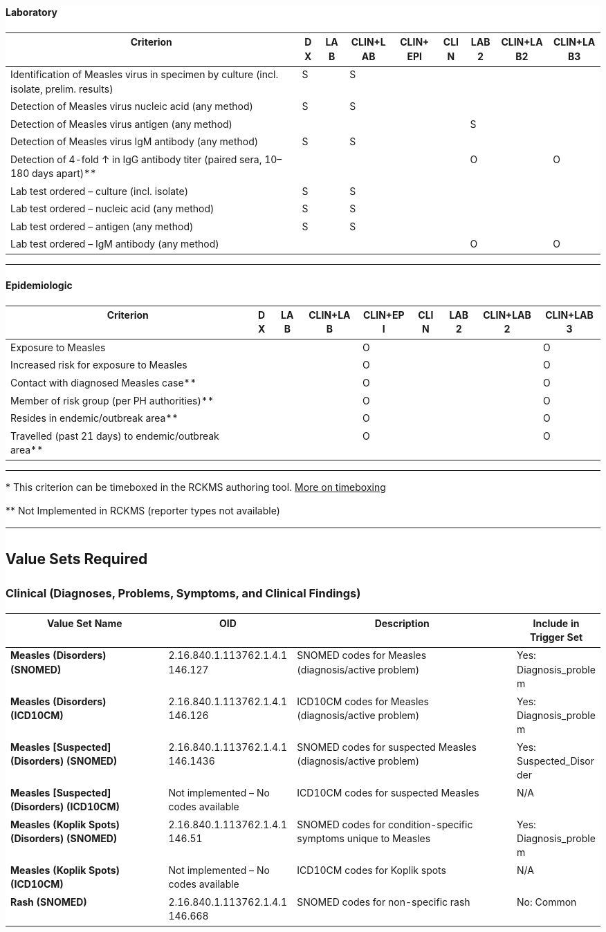 
#### Laboratory

| Criterion                                                                               | DX | LAB | CLIN+LAB | CLIN+EPI | CLIN | LAB2 | CLIN+LAB2 | CLIN+LAB3 |
| --------------------------------------------------------------------------------------- | -- | --- | -------- | -------- | ---- | ---- | --------- | --------- |
| Identification of Measles virus in specimen by culture (incl. isolate, prelim. results) | S  |     | S        |          |      |      |           |           |
| Detection of Measles virus nucleic acid (any method)                                    | S  |     | S        |          |      |      |           |           |
| Detection of Measles virus antigen (any method)                                         |    |     |          |          |      | S    |           |           |
| Detection of Measles virus IgM antibody (any method)                                    | S  |     | S        |          |      |      |           |           |
| Detection of 4-fold ↑ in IgG antibody titer (paired sera, 10–180 days apart)\*\*        |    |     |          |          |      | O    |           | O         |
| Lab test ordered – culture (incl. isolate)                                              | S  |     | S        |          |      |      |           |           |
| Lab test ordered – nucleic acid (any method)                                            | S  |     | S        |          |      |      |           |           |
| Lab test ordered – antigen (any method)                                                 | S  |     | S        |          |      |      |           |           |
| Lab test ordered – IgM antibody (any method)                                            |    |     |          |          |      | O    |           | O         |

---

#### Epidemiologic

| Criterion                                             | DX | LAB | CLIN+LAB | CLIN+EPI | CLIN | LAB2 | CLIN+LAB2 | CLIN+LAB3 |
| ----------------------------------------------------- | -- | --- | -------- | -------- | ---- | ---- | --------- | --------- |
| Exposure to Measles                                   |    |     |          | O        |      |      |           | O         |
| Increased risk for exposure to Measles                |    |     |          | O        |      |      |           | O         |
| Contact with diagnosed Measles case\*\*               |    |     |          | O        |      |      |           | O         |
| Member of risk group (per PH authorities)\*\*         |    |     |          | O        |      |      |           | O         |
| Resides in endemic/outbreak area\*\*                  |    |     |          | O        |      |      |           | O         |
| Travelled (past 21 days) to endemic/outbreak area\*\* |    |     |          | O        |      |      |           | O         |

---

\* This criterion can be timeboxed in the RCKMS authoring tool. [More on timeboxing](https://www.rckms.org/rckms-timeboxing/)

\*\* Not Implemented in RCKMS (reporter types not available)

---

## Value Sets Required

### Clinical (Diagnoses, Problems, Symptoms, and Clinical Findings)

| Value Set Name                                  | OID                                  | Description                                                    | Include in Trigger Set   |
| ----------------------------------------------- | ------------------------------------ | -------------------------------------------------------------- | ------------------------ |
| **Measles (Disorders) (SNOMED)**                | 2.16.840.1.113762.1.4.1146.127       | SNOMED codes for Measles (diagnosis/active problem)            | Yes: Diagnosis\_problem  |
| **Measles (Disorders) (ICD10CM)**               | 2.16.840.1.113762.1.4.1146.126       | ICD10CM codes for Measles (diagnosis/active problem)           | Yes: Diagnosis\_problem  |
| **Measles \[Suspected] (Disorders) (SNOMED)**   | 2.16.840.1.113762.1.4.1146.1436      | SNOMED codes for suspected Measles (diagnosis/active problem)  | Yes: Suspected\_Disorder |
| **Measles \[Suspected] (Disorders) (ICD10CM)**  | Not implemented – No codes available | ICD10CM codes for suspected Measles                            | N/A                      |
| **Measles (Koplik Spots) (Disorders) (SNOMED)** | 2.16.840.1.113762.1.4.1146.51        | SNOMED codes for condition-specific symptoms unique to Measles | Yes: Diagnosis\_problem  |
| **Measles (Koplik Spots) (ICD10CM)**            | Not implemented – No codes available | ICD10CM codes for Koplik spots                                 | N/A                      |
| **Rash (SNOMED)**                               | 2.16.840.1.113762.1.4.1146.668       | SNOMED codes for non-specific rash                             | No: Common               |